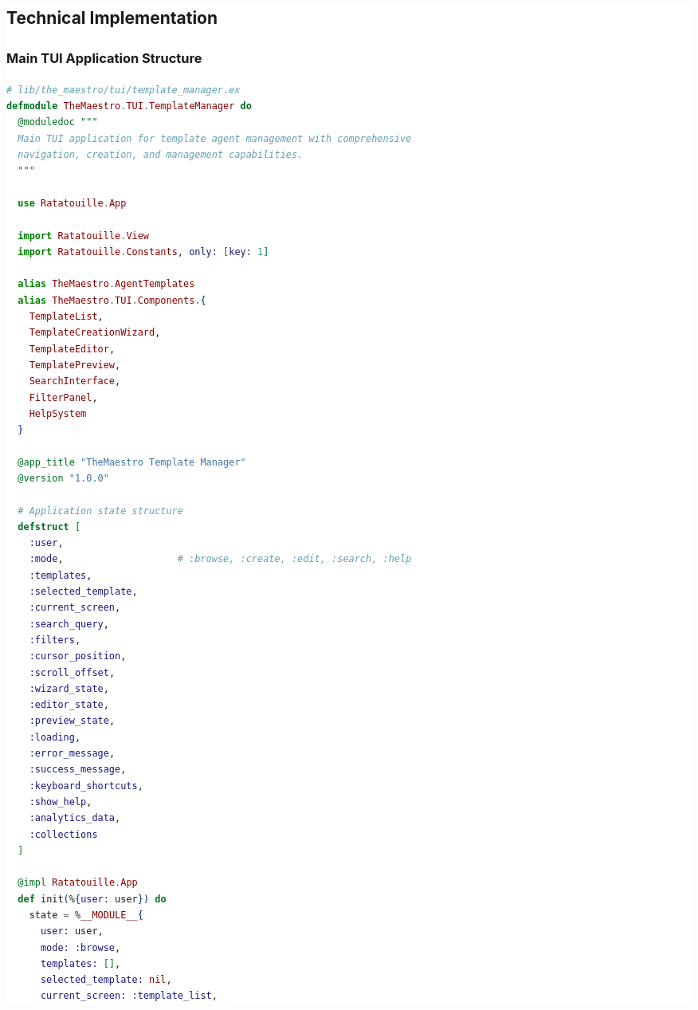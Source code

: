 
## Technical Implementation

### Main TUI Application Structure

```elixir
# lib/the_maestro/tui/template_manager.ex
defmodule TheMaestro.TUI.TemplateManager do
  @moduledoc """
  Main TUI application for template agent management with comprehensive
  navigation, creation, and management capabilities.
  """
  
  use Ratatouille.App
  
  import Ratatouille.View
  import Ratatouille.Constants, only: [key: 1]
  
  alias TheMaestro.AgentTemplates
  alias TheMaestro.TUI.Components.{
    TemplateList,
    TemplateCreationWizard,
    TemplateEditor,
    TemplatePreview,
    SearchInterface,
    FilterPanel,
    HelpSystem
  }

  @app_title "TheMaestro Template Manager"
  @version "1.0.0"

  # Application state structure
  defstruct [
    :user,
    :mode,                    # :browse, :create, :edit, :search, :help
    :templates,
    :selected_template,
    :current_screen,
    :search_query,
    :filters,
    :cursor_position,
    :scroll_offset,
    :wizard_state,
    :editor_state,
    :preview_state,
    :loading,
    :error_message,
    :success_message,
    :keyboard_shortcuts,
    :show_help,
    :analytics_data,
    :collections
  ]

  @impl Ratatouille.App
  def init(%{user: user}) do
    state = %__MODULE__{
      user: user,
      mode: :browse,
      templates: [],
      selected_template: nil,
      current_screen: :template_list,
```